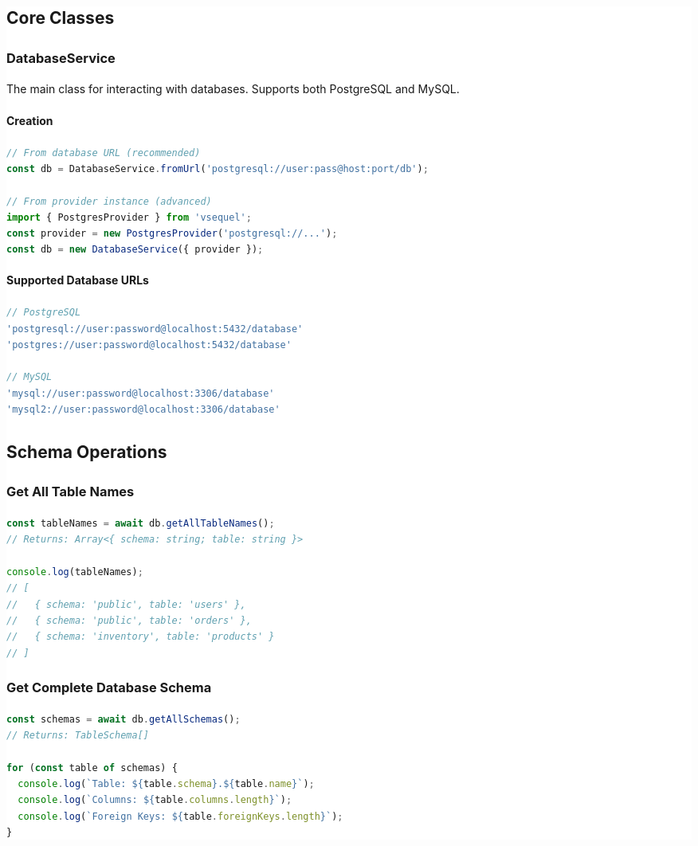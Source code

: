 ## Core Classes

### DatabaseService

The main class for interacting with databases. Supports both PostgreSQL and MySQL.

#### Creation

```typescript
// From database URL (recommended)
const db = DatabaseService.fromUrl('postgresql://user:pass@host:port/db');

// From provider instance (advanced)
import { PostgresProvider } from 'vsequel';
const provider = new PostgresProvider('postgresql://...');
const db = new DatabaseService({ provider });
```

#### Supported Database URLs

```typescript
// PostgreSQL
'postgresql://user:password@localhost:5432/database'
'postgres://user:password@localhost:5432/database'

// MySQL
'mysql://user:password@localhost:3306/database'
'mysql2://user:password@localhost:3306/database'
```

## Schema Operations

### Get All Table Names

```typescript
const tableNames = await db.getAllTableNames();
// Returns: Array<{ schema: string; table: string }>

console.log(tableNames);
// [
//   { schema: 'public', table: 'users' },
//   { schema: 'public', table: 'orders' },
//   { schema: 'inventory', table: 'products' }
// ]
```

### Get Complete Database Schema

```typescript
const schemas = await db.getAllSchemas();
// Returns: TableSchema[]

for (const table of schemas) {
  console.log(`Table: ${table.schema}.${table.name}`);
  console.log(`Columns: ${table.columns.length}`);
  console.log(`Foreign Keys: ${table.foreignKeys.length}`);
}
```
